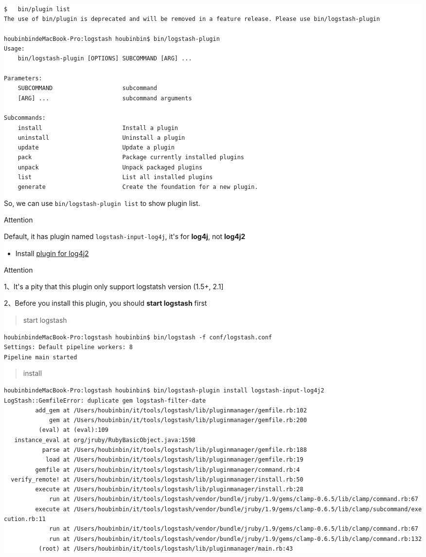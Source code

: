```
$   bin/plugin list
The use of bin/plugin is deprecated and will be removed in a feature release. Please use bin/logstash-plugin

houbinbindeMacBook-Pro:logstash houbinbin$ bin/logstash-plugin
Usage:
    bin/logstash-plugin [OPTIONS] SUBCOMMAND [ARG] ...

Parameters:
    SUBCOMMAND                    subcommand
    [ARG] ...                     subcommand arguments

Subcommands:
    install                       Install a plugin
    uninstall                     Uninstall a plugin
    update                        Update a plugin
    pack                          Package currently installed plugins
    unpack                        Unpack packaged plugins
    list                          List all installed plugins
    generate                      Create the foundation for a new plugin.
```

So, we can use ```bin/logstash-plugin list``` to show plugin list.

<label class="label label-warning">Attention</label>

Default, it has plugin named ```logstash-input-log4j```, it's for **log4j**, not **log4j2**

- Install [plugin for log4j2](https://github.com/jurmous/logstash-log4j2)

<label class="label label-warning">Attention</label>

1、It's a pity that this plugin only support logstatsh version (1.5+, 2.1]

2、Before you install this plugin, you should **start logstash** first


> start logstash

```
houbinbindeMacBook-Pro:logstash houbinbin$ bin/logstash -f conf/logstash.conf
Settings: Default pipeline workers: 8
Pipeline main started
```

> install

```
houbinbindeMacBook-Pro:logstash houbinbin$ bin/logstash-plugin install logstash-input-log4j2
LogStash::GemfileError: duplicate gem logstash-filter-date
         add_gem at /Users/houbinbin/it/tools/logstash/lib/pluginmanager/gemfile.rb:102
             gem at /Users/houbinbin/it/tools/logstash/lib/pluginmanager/gemfile.rb:200
          (eval) at (eval):109
   instance_eval at org/jruby/RubyBasicObject.java:1598
           parse at /Users/houbinbin/it/tools/logstash/lib/pluginmanager/gemfile.rb:188
            load at /Users/houbinbin/it/tools/logstash/lib/pluginmanager/gemfile.rb:19
         gemfile at /Users/houbinbin/it/tools/logstash/lib/pluginmanager/command.rb:4
  verify_remote! at /Users/houbinbin/it/tools/logstash/lib/pluginmanager/install.rb:50
         execute at /Users/houbinbin/it/tools/logstash/lib/pluginmanager/install.rb:28
             run at /Users/houbinbin/it/tools/logstash/vendor/bundle/jruby/1.9/gems/clamp-0.6.5/lib/clamp/command.rb:67
         execute at /Users/houbinbin/it/tools/logstash/vendor/bundle/jruby/1.9/gems/clamp-0.6.5/lib/clamp/subcommand/execution.rb:11
             run at /Users/houbinbin/it/tools/logstash/vendor/bundle/jruby/1.9/gems/clamp-0.6.5/lib/clamp/command.rb:67
             run at /Users/houbinbin/it/tools/logstash/vendor/bundle/jruby/1.9/gems/clamp-0.6.5/lib/clamp/command.rb:132
          (root) at /Users/houbinbin/it/tools/logstash/lib/pluginmanager/main.rb:43
```
